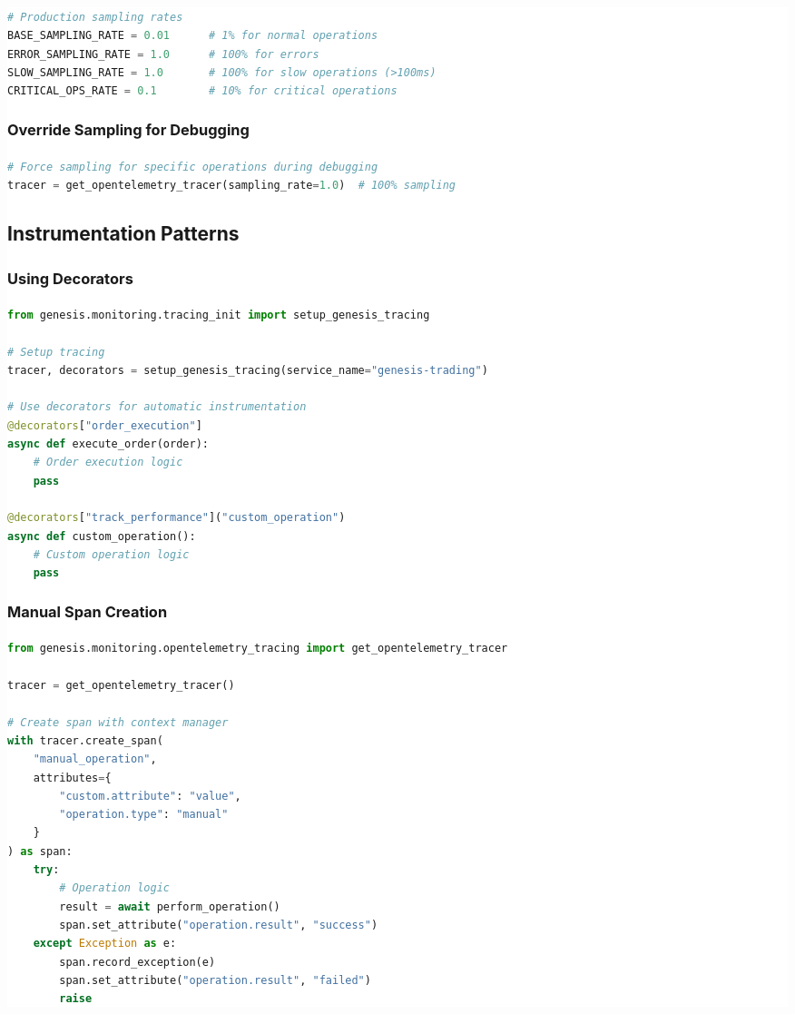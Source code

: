 ```python
# Production sampling rates
BASE_SAMPLING_RATE = 0.01      # 1% for normal operations
ERROR_SAMPLING_RATE = 1.0      # 100% for errors
SLOW_SAMPLING_RATE = 1.0       # 100% for slow operations (>100ms)
CRITICAL_OPS_RATE = 0.1        # 10% for critical operations
```

### Override Sampling for Debugging
```python
# Force sampling for specific operations during debugging
tracer = get_opentelemetry_tracer(sampling_rate=1.0)  # 100% sampling
```

## Instrumentation Patterns

### Using Decorators

```python
from genesis.monitoring.tracing_init import setup_genesis_tracing

# Setup tracing
tracer, decorators = setup_genesis_tracing(service_name="genesis-trading")

# Use decorators for automatic instrumentation
@decorators["order_execution"]
async def execute_order(order):
    # Order execution logic
    pass

@decorators["track_performance"]("custom_operation")
async def custom_operation():
    # Custom operation logic
    pass
```

### Manual Span Creation

```python
from genesis.monitoring.opentelemetry_tracing import get_opentelemetry_tracer

tracer = get_opentelemetry_tracer()

# Create span with context manager
with tracer.create_span(
    "manual_operation",
    attributes={
        "custom.attribute": "value",
        "operation.type": "manual"
    }
) as span:
    try:
        # Operation logic
        result = await perform_operation()
        span.set_attribute("operation.result", "success")
    except Exception as e:
        span.record_exception(e)
        span.set_attribute("operation.result", "failed")
        raise
```
